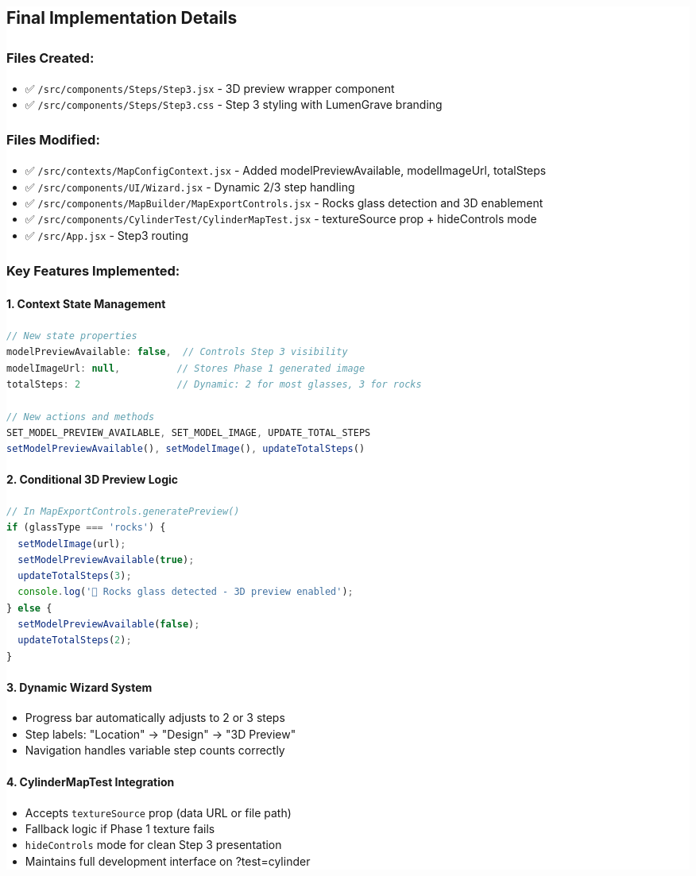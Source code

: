 ## **Final Implementation Details**

### **Files Created:**
- ✅ `/src/components/Steps/Step3.jsx` - 3D preview wrapper component
- ✅ `/src/components/Steps/Step3.css` - Step 3 styling with LumenGrave branding

### **Files Modified:**
- ✅ `/src/contexts/MapConfigContext.jsx` - Added modelPreviewAvailable, modelImageUrl, totalSteps
- ✅ `/src/components/UI/Wizard.jsx` - Dynamic 2/3 step handling
- ✅ `/src/components/MapBuilder/MapExportControls.jsx` - Rocks glass detection and 3D enablement
- ✅ `/src/components/CylinderTest/CylinderMapTest.jsx` - textureSource prop + hideControls mode
- ✅ `/src/App.jsx` - Step3 routing

### **Key Features Implemented:**

#### **1. Context State Management**
```javascript
// New state properties
modelPreviewAvailable: false,  // Controls Step 3 visibility
modelImageUrl: null,          // Stores Phase 1 generated image
totalSteps: 2                 // Dynamic: 2 for most glasses, 3 for rocks

// New actions and methods
SET_MODEL_PREVIEW_AVAILABLE, SET_MODEL_IMAGE, UPDATE_TOTAL_STEPS
setModelPreviewAvailable(), setModelImage(), updateTotalSteps()
```

#### **2. Conditional 3D Preview Logic**
```javascript
// In MapExportControls.generatePreview()
if (glassType === 'rocks') {
  setModelImage(url);
  setModelPreviewAvailable(true);
  updateTotalSteps(3);
  console.log('🎯 Rocks glass detected - 3D preview enabled');
} else {
  setModelPreviewAvailable(false);
  updateTotalSteps(2);
}
```

#### **3. Dynamic Wizard System**
- Progress bar automatically adjusts to 2 or 3 steps
- Step labels: "Location" → "Design" → "3D Preview"
- Navigation handles variable step counts correctly

#### **4. CylinderMapTest Integration**
- Accepts `textureSource` prop (data URL or file path)
- Fallback logic if Phase 1 texture fails
- `hideControls` mode for clean Step 3 presentation
- Maintains full development interface on ?test=cylinder
